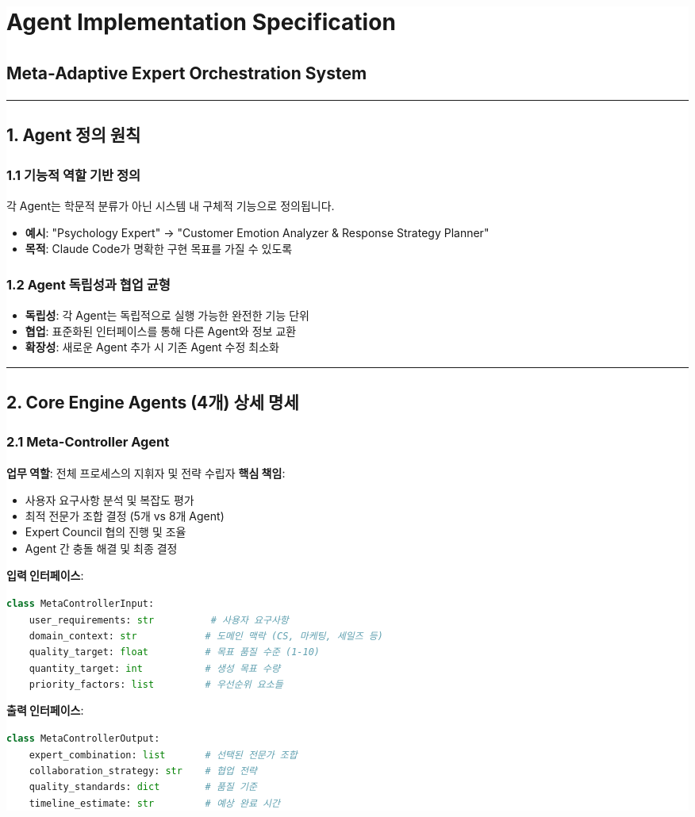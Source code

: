 # Agent Implementation Specification

## Meta-Adaptive Expert Orchestration System

---

## 1. Agent 정의 원칙

### 1.1 기능적 역할 기반 정의

각 Agent는 학문적 분류가 아닌 시스템 내 구체적 기능으로 정의됩니다.

- **예시**: "Psychology Expert" → "Customer Emotion Analyzer & Response Strategy Planner"
- **목적**: Claude Code가 명확한 구현 목표를 가질 수 있도록

### 1.2 Agent 독립성과 협업 균형

- **독립성**: 각 Agent는 독립적으로 실행 가능한 완전한 기능 단위
- **협업**: 표준화된 인터페이스를 통해 다른 Agent와 정보 교환
- **확장성**: 새로운 Agent 추가 시 기존 Agent 수정 최소화

---

## 2. Core Engine Agents (4개) 상세 명세

### 2.1 Meta-Controller Agent

**업무 역할**: 전체 프로세스의 지휘자 및 전략 수립자
**핵심 책임**:

- 사용자 요구사항 분석 및 복잡도 평가
- 최적 전문가 조합 결정 (5개 vs 8개 Agent)
- Expert Council 협의 진행 및 조율
- Agent 간 충돌 해결 및 최종 결정

**입력 인터페이스**:

```python
class MetaControllerInput:
    user_requirements: str          # 사용자 요구사항
    domain_context: str            # 도메인 맥락 (CS, 마케팅, 세일즈 등)
    quality_target: float          # 목표 품질 수준 (1-10)
    quantity_target: int           # 생성 목표 수량
    priority_factors: list         # 우선순위 요소들
```

**출력 인터페이스**:

```python
class MetaControllerOutput:
    expert_combination: list       # 선택된 전문가 조합
    collaboration_strategy: str    # 협업 전략
    quality_standards: dict        # 품질 기준
    timeline_estimate: str         # 예상 완료 시간
```
